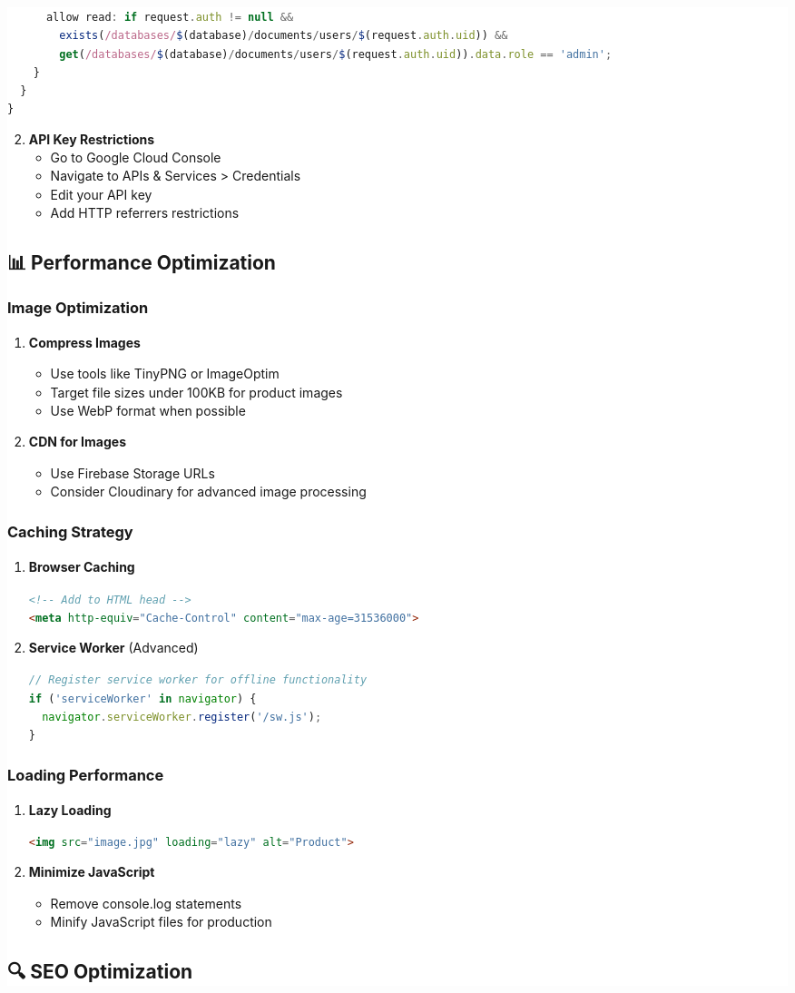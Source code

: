    ```javascript
         allow read: if request.auth != null && 
           exists(/databases/$(database)/documents/users/$(request.auth.uid)) &&
           get(/databases/$(database)/documents/users/$(request.auth.uid)).data.role == 'admin';
       }
     }
   }
   ```

2. **API Key Restrictions**
   - Go to Google Cloud Console
   - Navigate to APIs & Services > Credentials
   - Edit your API key
   - Add HTTP referrers restrictions

## 📊 Performance Optimization

### Image Optimization
1. **Compress Images**
   - Use tools like TinyPNG or ImageOptim
   - Target file sizes under 100KB for product images
   - Use WebP format when possible

2. **CDN for Images**
   - Use Firebase Storage URLs
   - Consider Cloudinary for advanced image processing

### Caching Strategy
1. **Browser Caching**
   ```html
   <!-- Add to HTML head -->
   <meta http-equiv="Cache-Control" content="max-age=31536000">
   ```

2. **Service Worker** (Advanced)
   ```javascript
   // Register service worker for offline functionality
   if ('serviceWorker' in navigator) {
     navigator.serviceWorker.register('/sw.js');
   }
   ```

### Loading Performance
1. **Lazy Loading**
   ```html
   <img src="image.jpg" loading="lazy" alt="Product">
   ```

2. **Minimize JavaScript**
   - Remove console.log statements
   - Minify JavaScript files for production

## 🔍 SEO Optimization
